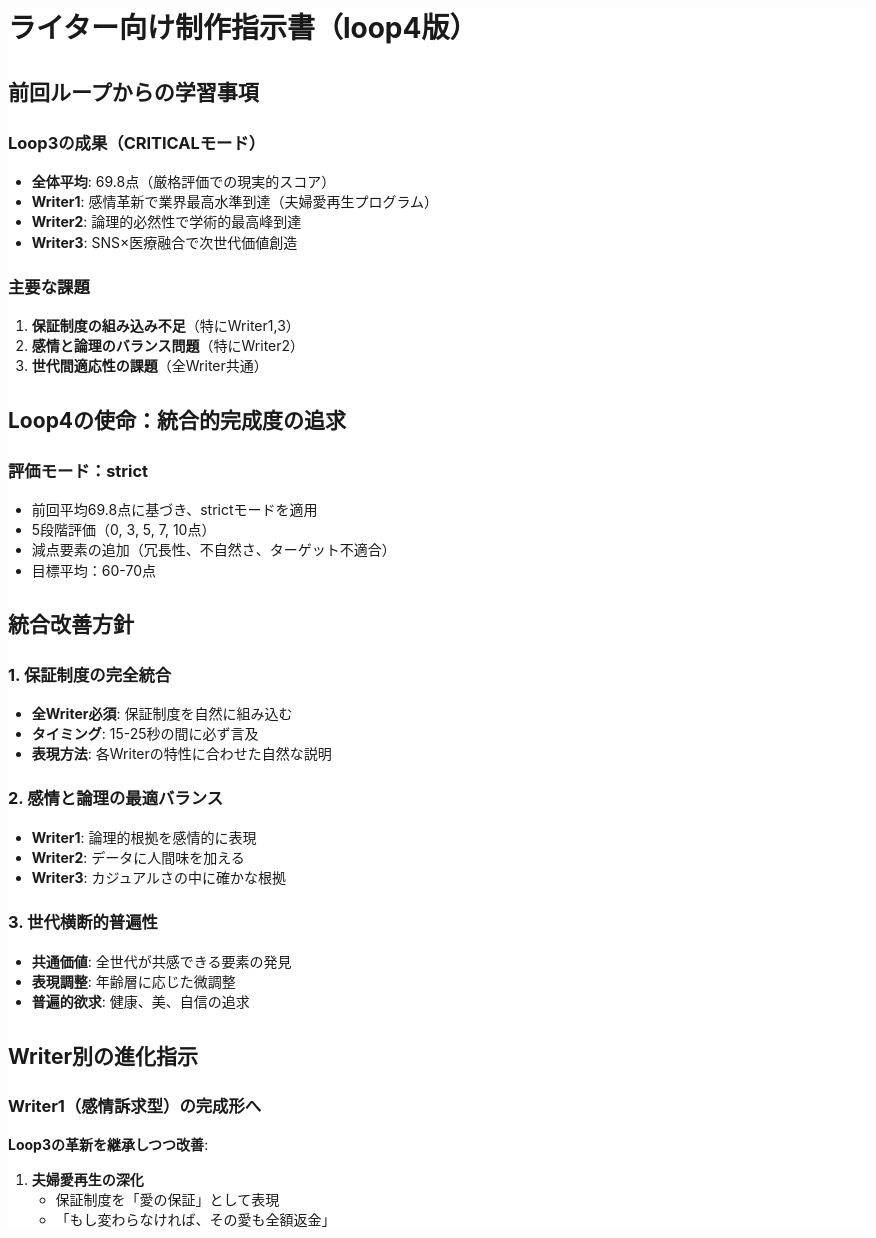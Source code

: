 # ライター向け制作指示書（loop4版）

## 前回ループからの学習事項

### Loop3の成果（CRITICALモード）
- **全体平均**: 69.8点（厳格評価での現実的スコア）
- **Writer1**: 感情革新で業界最高水準到達（夫婦愛再生プログラム）
- **Writer2**: 論理的必然性で学術的最高峰到達
- **Writer3**: SNS×医療融合で次世代価値創造

### 主要な課題
1. **保証制度の組み込み不足**（特にWriter1,3）
2. **感情と論理のバランス問題**（特にWriter2）
3. **世代間適応性の課題**（全Writer共通）

## Loop4の使命：統合的完成度の追求

### 評価モード：strict
- 前回平均69.8点に基づき、strictモードを適用
- 5段階評価（0, 3, 5, 7, 10点）
- 減点要素の追加（冗長性、不自然さ、ターゲット不適合）
- 目標平均：60-70点

## 統合改善方針

### 1. 保証制度の完全統合
- **全Writer必須**: 保証制度を自然に組み込む
- **タイミング**: 15-25秒の間に必ず言及
- **表現方法**: 各Writerの特性に合わせた自然な説明

### 2. 感情と論理の最適バランス
- **Writer1**: 論理的根拠を感情的に表現
- **Writer2**: データに人間味を加える
- **Writer3**: カジュアルさの中に確かな根拠

### 3. 世代横断的普遍性
- **共通価値**: 全世代が共感できる要素の発見
- **表現調整**: 年齢層に応じた微調整
- **普遍的欲求**: 健康、美、自信の追求

## Writer別の進化指示

### Writer1（感情訴求型）の完成形へ

**Loop3の革新を継承しつつ改善**:
1. **夫婦愛再生の深化**
   - 保証制度を「愛の保証」として表現
   - 「もし変わらなければ、その愛も全額返金」
